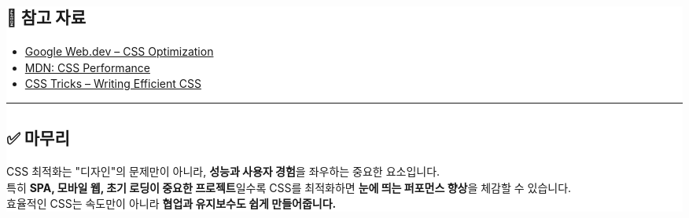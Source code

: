 
## 🔗 참고 자료

- [Google Web.dev – CSS Optimization](https://web.dev/fast/)
- [MDN: CSS Performance](https://developer.mozilla.org/en-US/docs/Web/Performance/CSS)
- [CSS Tricks – Writing Efficient CSS](https://css-tricks.com/writing-efficient-css-selectors/)

---

## ✅ 마무리

CSS 최적화는 "디자인"의 문제만이 아니라, **성능과 사용자 경험**을 좌우하는 중요한 요소입니다.  
특히 **SPA, 모바일 웹, 초기 로딩이 중요한 프로젝트**일수록 CSS를 최적화하면 **눈에 띄는 퍼포먼스 향상**을 체감할 수 있습니다.  
효율적인 CSS는 속도만이 아니라 **협업과 유지보수도 쉽게 만들어줍니다.**